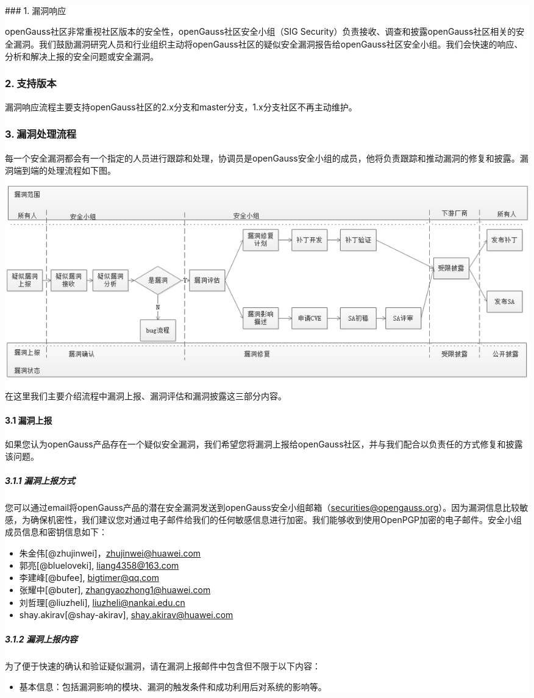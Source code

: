 ﻿﻿﻿### 1. 漏洞响应

openGauss社区非常重视社区版本的安全性，openGauss社区安全小组（SIG Security）负责接收、调查和披露openGauss社区相关的安全漏洞。我们鼓励漏洞研究人员和行业组织主动将openGauss社区的疑似安全漏洞报告给openGauss社区安全小组。我们会快速的响应、分析和解决上报的安全问题或安全漏洞。

### 2. 支持版本

漏洞响应流程主要支持openGauss社区的2.x分支和master分支，1.x分支社区不再主动维护。

### 3. 漏洞处理流程

每一个安全漏洞都会有一个指定的人员进行跟踪和处理，协调员是openGauss安全小组的成员，他将负责跟踪和推动漏洞的修复和披露。漏洞端到端的处理流程如下图。

<img src="./procedure.png" width="100%" style="max-width:1040px" />

在这里我们主要介绍流程中漏洞上报、漏洞评估和漏洞披露这三部分内容。

#### 3.1 漏洞上报

如果您认为openGauss产品存在一个疑似安全漏洞，我们希望您将漏洞上报给openGauss社区，并与我们配合以负责任的方式修复和披露该问题。

##### 3.1.1 漏洞上报方式

您可以通过email将openGauss产品的潜在安全漏洞发送到openGauss安全小组邮箱（<securities@opengauss.org>）。因为漏洞信息比较敏感，为确保机密性，我们建议您对通过电子邮件给我们的任何敏感信息进行加密。我们能够收到使用OpenPGP加密的电子邮件。安全小组成员信息和密钥信息如下：

+ 朱金伟[@zhujinwei]，<zhujinwei@huawei.com>
+ 郭亮[@blueloveki], <liang4358@163.com>
+ 李建峰[@bufee], <bigtimer@qq.com>
+ 张耀中[@buter], <zhangyaozhong1@huawei.com>
+ 刘哲理[@liuzheli], <liuzheli@nankai.edu.cn>
+ shay.akirav[@shay-akirav], <shay.akirav@huawei.com>

##### 3.1.2 漏洞上报内容

为了便于快速的确认和验证疑似漏洞，请在漏洞上报邮件中包含但不限于以下内容：

- 基本信息：包括漏洞影响的模块、漏洞的触发条件和成功利用后对系统的影响等。
